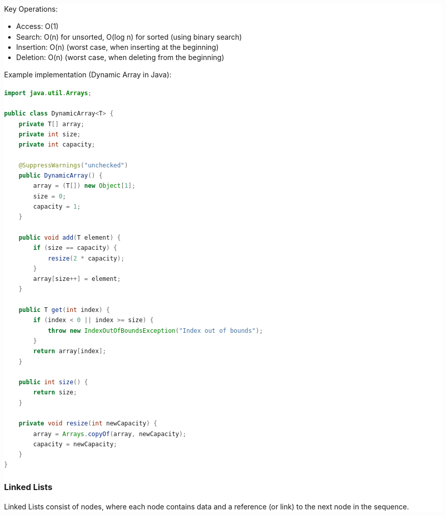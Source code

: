 Key Operations:
- Access: O(1)
- Search: O(n) for unsorted, O(log n) for sorted (using binary search)
- Insertion: O(n) (worst case, when inserting at the beginning)
- Deletion: O(n) (worst case, when deleting from the beginning)

Example implementation (Dynamic Array in Java):

```java
import java.util.Arrays;

public class DynamicArray<T> {
    private T[] array;
    private int size;
    private int capacity;

    @SuppressWarnings("unchecked")
    public DynamicArray() {
        array = (T[]) new Object[1];
        size = 0;
        capacity = 1;
    }

    public void add(T element) {
        if (size == capacity) {
            resize(2 * capacity);
        }
        array[size++] = element;
    }

    public T get(int index) {
        if (index < 0 || index >= size) {
            throw new IndexOutOfBoundsException("Index out of bounds");
        }
        return array[index];
    }

    public int size() {
        return size;
    }

    private void resize(int newCapacity) {
        array = Arrays.copyOf(array, newCapacity);
        capacity = newCapacity;
    }
}
```

### Linked Lists

Linked Lists consist of nodes, where each node contains data and a reference (or link) to the next node in the sequence.
